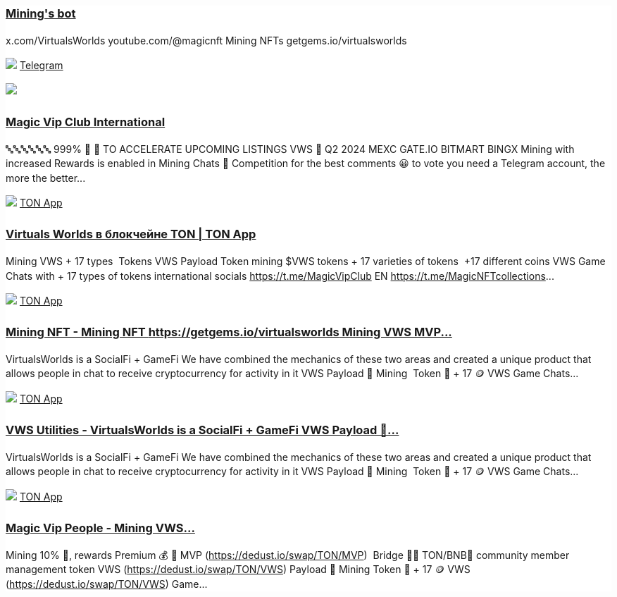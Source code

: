 ### [Mining's bot](https://t.me/MiningChatbot)

x.com/VirtualsWorlds youtube.com/@magicnft Mining NFTs getgems.io/virtualsworlds

![](https://telegram.org/img/website_icon.svg?4) [Telegram](https://t.me/MagicVipClub/2078)

![](https://tonresear.ch/uploads/default/original/2X/f/f8e8bf5a630c961ca04a10bfabd4c2de6b932cf7.jpeg)

### [Magic Vip Club International](https://t.me/MagicVipClub/2078)

🔤🔤🔤🔤🔤🔤 999% 🤩 🚀 TO ACCELERATE UPCOMING LISTINGS VWS 🚀 Q2 2024 MEXC GATE.IO BITMART BINGX Mining with increased Rewards is enabled in Mining Chats 🥰 Competition for the best comments 😀 to vote you need a Telegram account, the more the better...

![](https://tonresear.ch/uploads/default/original/2X/4/4f25c54673bee4cccf32f6b5edac2fb78ef7cce8.png) [TON App](https://ton.app/ru/jettons/EQBfX9KO5yIFprHWPpJp3OsX-6cjLjEJF-h5uIQE3eLJY8_h)

### [Virtuals Worlds в блокчейне TON | TON App](https://ton.app/ru/jettons/EQBfX9KO5yIFprHWPpJp3OsX-6cjLjEJF-h5uIQE3eLJY8_h)

Mining VWS + 17 types  Tokens VWS Payload Token mining $VWS tokens + 17 varieties of tokens  +17 different coins VWS Game Chats with + 17 types of tokens international socials https://t.me/MagicVipClub EN https://t.me/MagicNFTcollections...

![](https://tonresear.ch/uploads/default/original/2X/4/4f25c54673bee4cccf32f6b5edac2fb78ef7cce8.png) [TON App](https://ton.app/nft/mining-nft?id=1534)

### [Mining NFT - Mining NFT https://getgems.io/virtualsworlds Mining VWS MVP...](https://ton.app/nft/mining-nft?id=1534)

VirtualsWorlds is a SocialFi + GameFi We have combined the mechanics of these two areas and created a unique product that allows people in chat to receive cryptocurrency for activity in it VWS Payload 💎 Mining  Token 🎁 + 17 🪙 VWS Game Chats...

![](https://tonresear.ch/uploads/default/original/2X/4/4f25c54673bee4cccf32f6b5edac2fb78ef7cce8.png) [TON App](https://ton.app/utilities/vws-utilities?id=1531)

### [VWS Utilities - VirtualsWorlds is a SocialFi + GameFi VWS Payload 💎...](https://ton.app/utilities/vws-utilities?id=1531)

VirtualsWorlds is a SocialFi + GameFi We have combined the mechanics of these two areas and created a unique product that allows people in chat to receive cryptocurrency for activity in it VWS Payload 💎 Mining  Token 🎁 + 17 🪙 VWS Game Chats...

![](https://tonresear.ch/uploads/default/original/2X/4/4f25c54673bee4cccf32f6b5edac2fb78ef7cce8.png) [TON App](https://ton.app/channels/magic-vip-people?id=1530)

### [Magic Vip People - Mining VWS...](https://ton.app/channels/magic-vip-people?id=1530)

Mining 10% 💎, rewards Premium 💰 🚀 MVP (https://dedust.io/swap/TON/MVP)  Bridge 🔶💎 TON/BNB🎁 community member  management token VWS (https://dedust.io/swap/TON/VWS) Payload 💎 Mining Token 🎁 + 17 🪙 VWS (https://dedust.io/swap/TON/VWS) Game...
